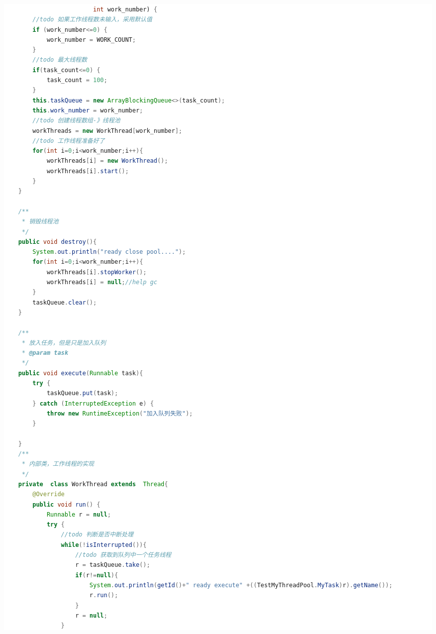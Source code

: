 ```java
                         int work_number) {
        //todo 如果工作线程数未输入，采用默认值
        if (work_number<=0) {
            work_number = WORK_COUNT;
        }
        //todo 最大线程数
        if(task_count<=0) {
            task_count = 100;
        }
        this.taskQueue = new ArrayBlockingQueue<>(task_count);
        this.work_number = work_number;
        //todo 创建线程数组-》线程池
        workThreads = new WorkThread[work_number];
        //todo 工作线程准备好了
        for(int i=0;i<work_number;i++){
            workThreads[i] = new WorkThread();
            workThreads[i].start();
        }
    }

    /**
     * 销毁线程池
     */
    public void destroy(){
        System.out.println("ready close pool....");
        for(int i=0;i<work_number;i++){
            workThreads[i].stopWorker();
            workThreads[i] = null;//help gc
        }
        taskQueue.clear();
    }

    /**
     * 放入任务，但是只是加入队列
     * @param task
     */
    public void execute(Runnable task){
        try {
            taskQueue.put(task);
        } catch (InterruptedException e) {
            throw new RuntimeException("加入队列失败");
        }

    }
    /**
     * 内部类，工作线程的实现
     */
    private  class WorkThread extends  Thread{
        @Override
        public void run() {
            Runnable r = null;
            try {
                //todo 判断是否中断处理
                while(!isInterrupted()){
                    //todo 获取到队列中一个任务线程
                    r = taskQueue.take();
                    if(r!=null){
                        System.out.println(getId()+" ready execute" +((TestMyThreadPool.MyTask)r).getName());
                        r.run();
                    }
                    r = null;
                }
```